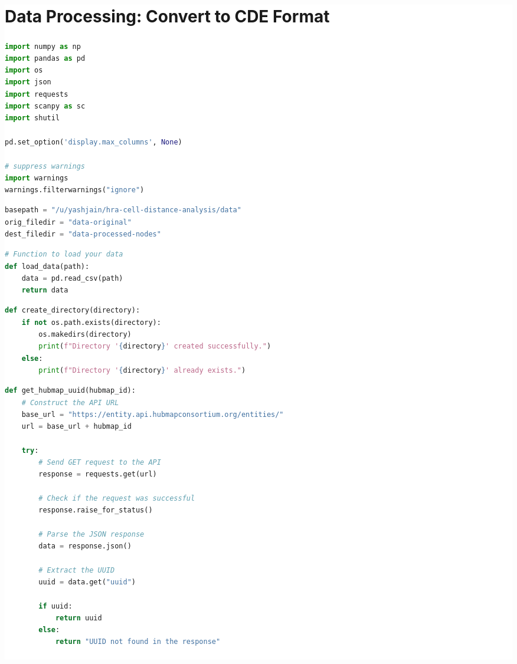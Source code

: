 # Data Processing: Convert to CDE Format




``` python
import numpy as np
import pandas as pd
import os
import json
import requests
import scanpy as sc
import shutil

pd.set_option('display.max_columns', None)

# suppress warnings
import warnings
warnings.filterwarnings("ignore")
```

``` python
basepath = "/u/yashjain/hra-cell-distance-analysis/data"
orig_filedir = "data-original"
dest_filedir = "data-processed-nodes"
```

``` python
# Function to load your data
def load_data(path):
    data = pd.read_csv(path)
    return data
```

``` python
def create_directory(directory):
    if not os.path.exists(directory):
        os.makedirs(directory)
        print(f"Directory '{directory}' created successfully.")
    else:
        print(f"Directory '{directory}' already exists.")
```

``` python
def get_hubmap_uuid(hubmap_id):
    # Construct the API URL
    base_url = "https://entity.api.hubmapconsortium.org/entities/"
    url = base_url + hubmap_id

    try:
        # Send GET request to the API
        response = requests.get(url)
        
        # Check if the request was successful
        response.raise_for_status()
        
        # Parse the JSON response
        data = response.json()
        
        # Extract the UUID
        uuid = data.get("uuid")
        
        if uuid:
            return uuid
        else:
            return "UUID not found in the response"
    
```